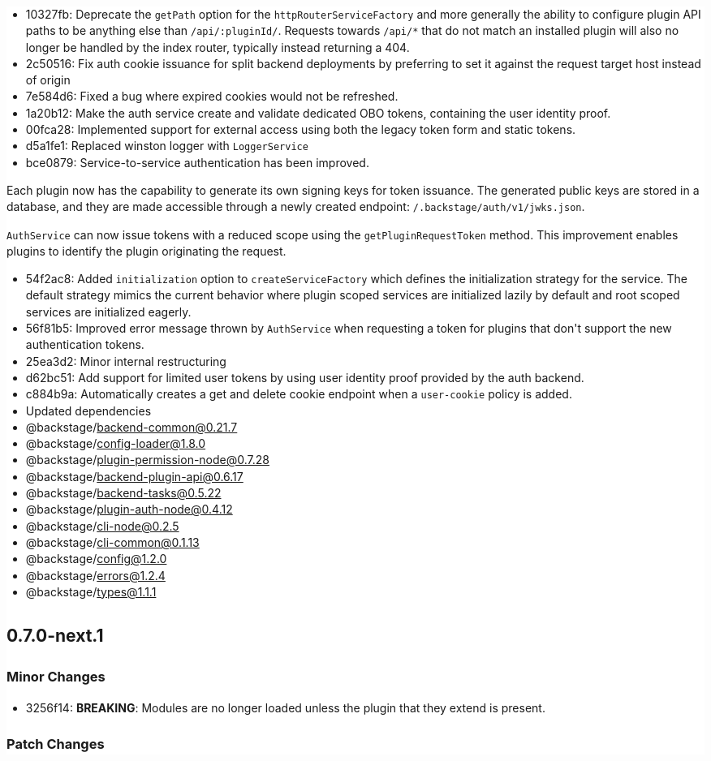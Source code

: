 - 10327fb: Deprecate the `getPath` option for the `httpRouterServiceFactory` and more generally the ability to configure plugin API paths to be anything else than `/api/:pluginId/`. Requests towards `/api/*` that do not match an installed plugin will also no longer be handled by the index router, typically instead returning a 404.
- 2c50516: Fix auth cookie issuance for split backend deployments by preferring to set it against the request target host instead of origin
- 7e584d6: Fixed a bug where expired cookies would not be refreshed.
- 1a20b12: Make the auth service create and validate dedicated OBO tokens, containing the user identity proof.
- 00fca28: Implemented support for external access using both the legacy token form and static tokens.
- d5a1fe1: Replaced winston logger with `LoggerService`
- bce0879: Service-to-service authentication has been improved.

 Each plugin now has the capability to generate its own signing keys for token issuance. The generated public keys are stored in a database, and they are made accessible through a newly created endpoint: `/.backstage/auth/v1/jwks.json`.

 `AuthService` can now issue tokens with a reduced scope using the `getPluginRequestToken` method. This improvement enables plugins to identify the plugin originating the request.

- 54f2ac8: Added `initialization` option to `createServiceFactory` which defines the initialization strategy for the service. The default strategy mimics the current behavior where plugin scoped services are initialized lazily by default and root scoped services are initialized eagerly.
- 56f81b5: Improved error message thrown by `AuthService` when requesting a token for plugins that don't support the new authentication tokens.
- 25ea3d2: Minor internal restructuring
- d62bc51: Add support for limited user tokens by using user identity proof provided by the auth backend.
- c884b9a: Automatically creates a get and delete cookie endpoint when a `user-cookie` policy is added.
- Updated dependencies
 - @backstage/backend-common@0.21.7
 - @backstage/config-loader@1.8.0
 - @backstage/plugin-permission-node@0.7.28
 - @backstage/backend-plugin-api@0.6.17
 - @backstage/backend-tasks@0.5.22
 - @backstage/plugin-auth-node@0.4.12
 - @backstage/cli-node@0.2.5
 - @backstage/cli-common@0.1.13
 - @backstage/config@1.2.0
 - @backstage/errors@1.2.4
 - @backstage/types@1.1.1

## 0.7.0-next.1

### Minor Changes

- 3256f14: **BREAKING**: Modules are no longer loaded unless the plugin that they extend is present.

### Patch Changes
